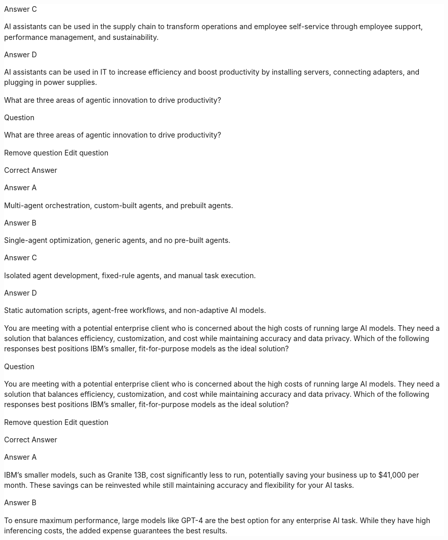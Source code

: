 Answer C

AI assistants can be used in the supply chain to transform operations and employee self-service through employee support, performance management, and sustainability.

Answer D

AI assistants can be used in IT to increase efficiency and boost productivity by installing servers, connecting adapters, and plugging in power supplies.


What are three areas of agentic innovation to drive productivity?

Question

What are three areas of agentic innovation to drive productivity?

Remove question Edit question

Correct Answer

Answer A

Multi-agent orchestration, custom-built agents, and prebuilt agents.

Answer B

Single-agent optimization, generic agents, and no pre-built agents.

Answer C

Isolated agent development, fixed-rule agents, and manual task execution.

Answer D

Static automation scripts, agent-free workflows, and non-adaptive AI models.


You are meeting with a potential enterprise client who is concerned about the high costs of running large AI models. They need a solution that balances efficiency, customization, and cost while maintaining accuracy and data privacy. Which of the following responses best positions IBM’s smaller, fit-for-purpose models as the ideal solution?

Question

You are meeting with a potential enterprise client who is concerned about the high costs of running large AI models. They need a solution that balances efficiency, customization, and cost while maintaining accuracy and data privacy. Which of the following responses best positions IBM’s smaller, fit-for-purpose models as the ideal solution?

Remove question Edit question

Correct Answer

Answer A

IBM’s smaller models, such as Granite 13B, cost significantly less to run, potentially saving your business up to $41,000 per month. These savings can be reinvested while still maintaining accuracy and flexibility for your AI tasks.

Answer B

To ensure maximum performance, large models like GPT-4 are the best option for any enterprise AI task. While they have high inferencing costs, the added expense guarantees the best results.
